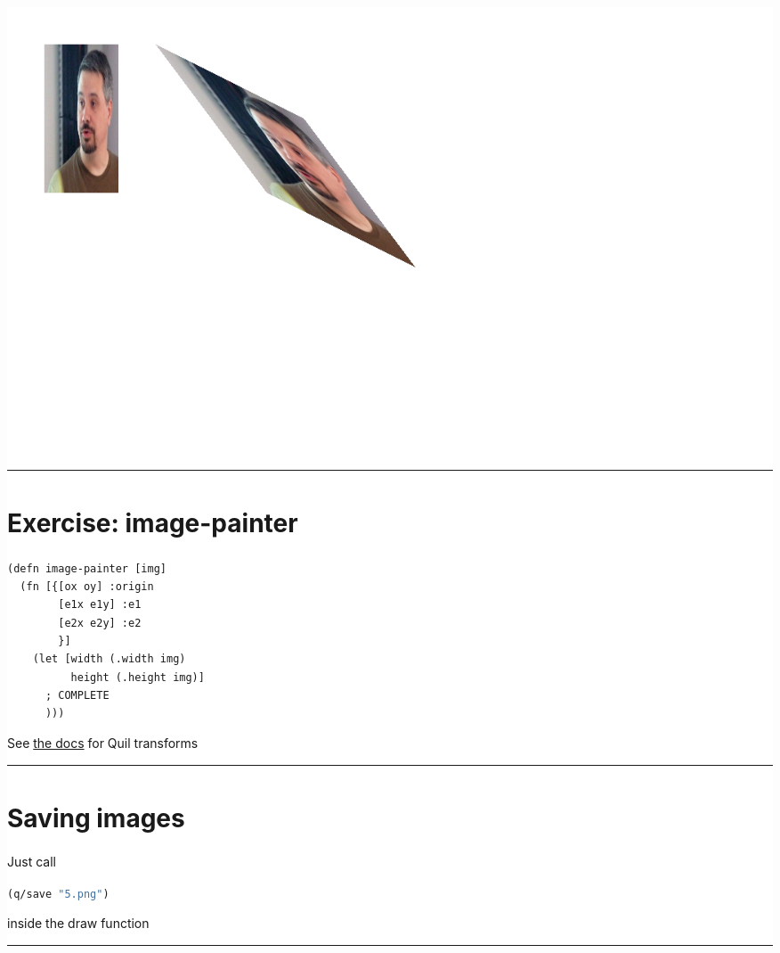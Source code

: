 <img src="image.png" width="500">

---
# Exercise: image-painter
```
(defn image-painter [img]
  (fn [{[ox oy] :origin
        [e1x e1y] :e1
        [e2x e2y] :e2
        }]
    (let [width (.width img)
          height (.height img)]
      ; COMPLETE
      )))
```
See [the docs](http://quil.info/api/transform) for Quil transforms

---
# Saving images
Just call
```clojure
(q/save "5.png")
```
inside the draw function

---